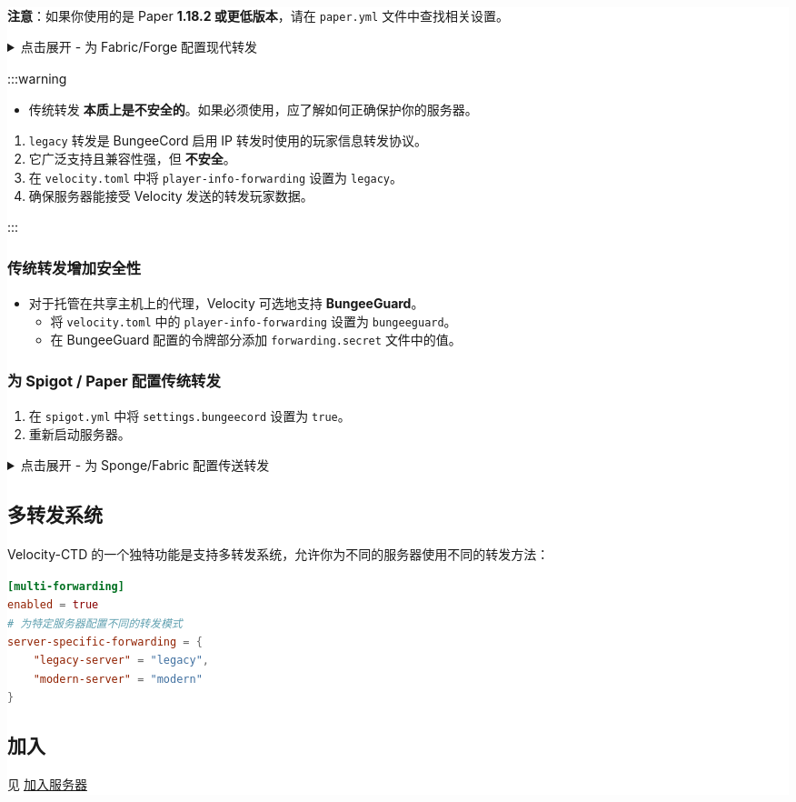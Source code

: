 **注意**：如果你使用的是 Paper **1.18.2 或更低版本**，请在 `paper.yml` 文件中查找相关设置。

<details><summary>点击展开 - 为 Fabric/Forge 配置现代转发</summary></details>
  </TabItem>

  <TabItem value="legacy" label="传统 BungeeCord 兼容转发 (Legacy Forwarding)" default>

:::warning

- 传统转发 **本质上是不安全的**。如果必须使用，应了解如何正确保护你的服务器。

1. `legacy` 转发是 BungeeCord 启用 IP 转发时使用的玩家信息转发协议。
2. 它广泛支持且兼容性强，但 **不安全**。
3. 在 `velocity.toml` 中将 `player-info-forwarding` 设置为 `legacy`。
4. 确保服务器能接受 Velocity 发送的转发玩家数据。

:::

### 传统转发增加安全性

- 对于托管在共享主机上的代理，Velocity 可选地支持 **BungeeGuard**。
  - 将 `velocity.toml` 中的 `player-info-forwarding` 设置为 `bungeeguard`。
  - 在 BungeeGuard 配置的令牌部分添加 `forwarding.secret` 文件中的值。

### 为 Spigot / Paper 配置传统转发

1. 在 `spigot.yml` 中将 `settings.bungeecord` 设置为 `true`。
2. 重新启动服务器。

<details><summary>点击展开 - 为 Sponge/Fabric 配置传送转发</summary></details>

  </TabItem>
</Tabs>

## 多转发系统

Velocity-CTD 的一个独特功能是支持多转发系统，允许你为不同的服务器使用不同的转发方法：

```toml
[multi-forwarding]
enabled = true
# 为特定服务器配置不同的转发模式
server-specific-forwarding = {
    "legacy-server" = "legacy",
    "modern-server" = "modern"
}
```

## 加入

见 [加入服务器](/docs-java/process/cross-server/join-server.md)


